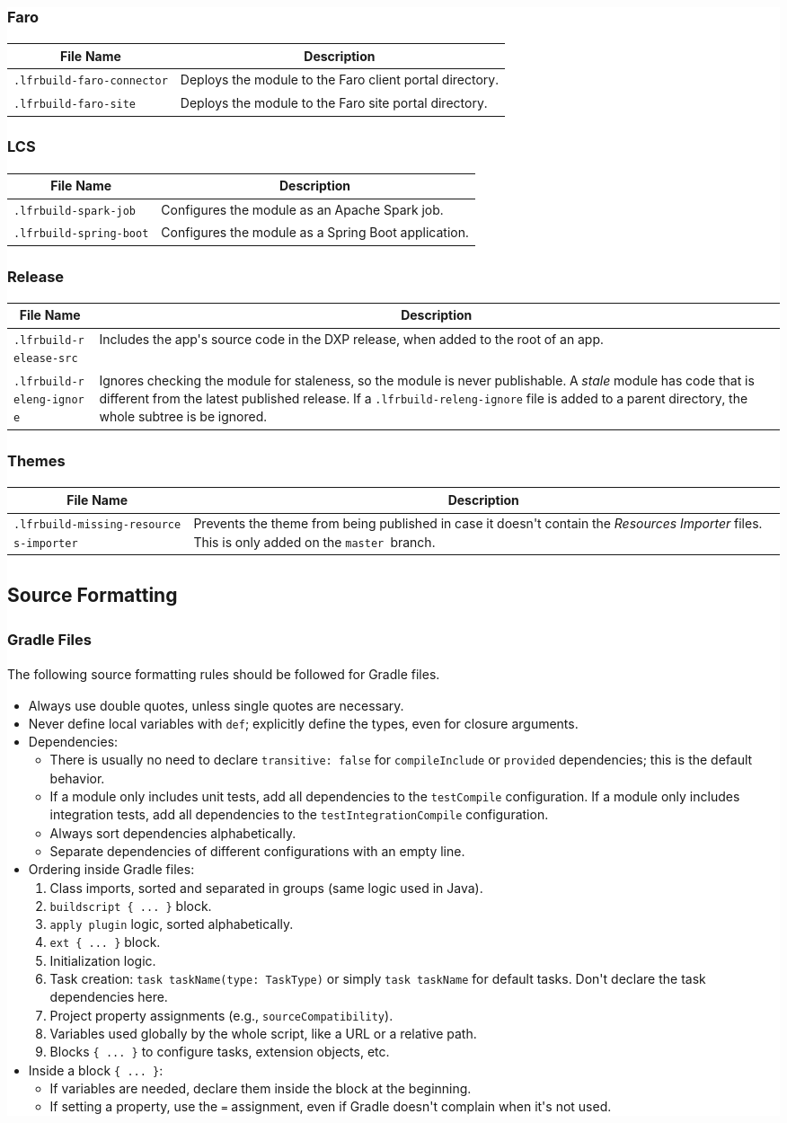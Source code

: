 ### Faro

File Name | Description
--------- | -----------
`.lfrbuild-faro-connector` | Deploys the module to the Faro client portal directory.
`.lfrbuild-faro-site` | Deploys the module to the Faro site portal directory.

### LCS

File Name | Description
--------- | -----------
`.lfrbuild-spark-job` | Configures the module as an Apache Spark job.
`.lfrbuild-spring-boot` | Configures the module as a Spring Boot application.

### Release

File Name | Description
--------- | -----------
`.lfrbuild-release-src` | Includes the app's source code in the DXP release, when added to the root of an app.
`.lfrbuild-releng-ignore` | Ignores checking the module for staleness, so the module is never publishable. A *stale* module has code that is different from the latest published release. If a `.lfrbuild-releng-ignore` file is added to a parent directory, the whole subtree is be ignored.

### Themes

File Name | Description
--------- | -----------
`.lfrbuild-missing-resources-importer` | Prevents the theme from being published in case it doesn't contain the *Resources Importer* files. This is only added on the `master `branch.

## Source Formatting

### Gradle Files

The following source formatting rules should be followed for Gradle files.

* Always use double quotes, unless single quotes are necessary.
* Never define local variables with `def`; explicitly define the types, even for
closure arguments.
* Dependencies:
	* There is usually no need to declare `transitive: false` for
	`compileInclude` or `provided` dependencies; this is the default behavior.
	* If a module only includes unit tests, add all dependencies to the
	`testCompile` configuration. If a module only includes integration tests,
	add all dependencies to the `testIntegrationCompile` configuration.
	* Always sort dependencies alphabetically.
	* Separate dependencies of different configurations with an empty line.
* Ordering inside Gradle files:
	1. Class imports, sorted and separated in groups (same logic used in Java).
	2. `buildscript { ... }` block.
	3. `apply plugin` logic, sorted alphabetically.
	4. `ext { ... }` block.
	5. Initialization logic.
	6. Task creation: `task taskName(type: TaskType)` or simply `task taskName`
	for default tasks. Don't declare the task dependencies here.
	7. Project property assignments (e.g., `sourceCompatibility`).
	8. Variables used globally by the whole script, like a URL or a relative
	path.
	9. Blocks `{ ... }` to configure tasks, extension objects, etc.
* Inside a block `{ ... }`:
	* If variables are needed, declare them inside the block at the beginning.
	* If setting a property, use the `=` assignment, even if Gradle doesn't
	complain when it's not used.